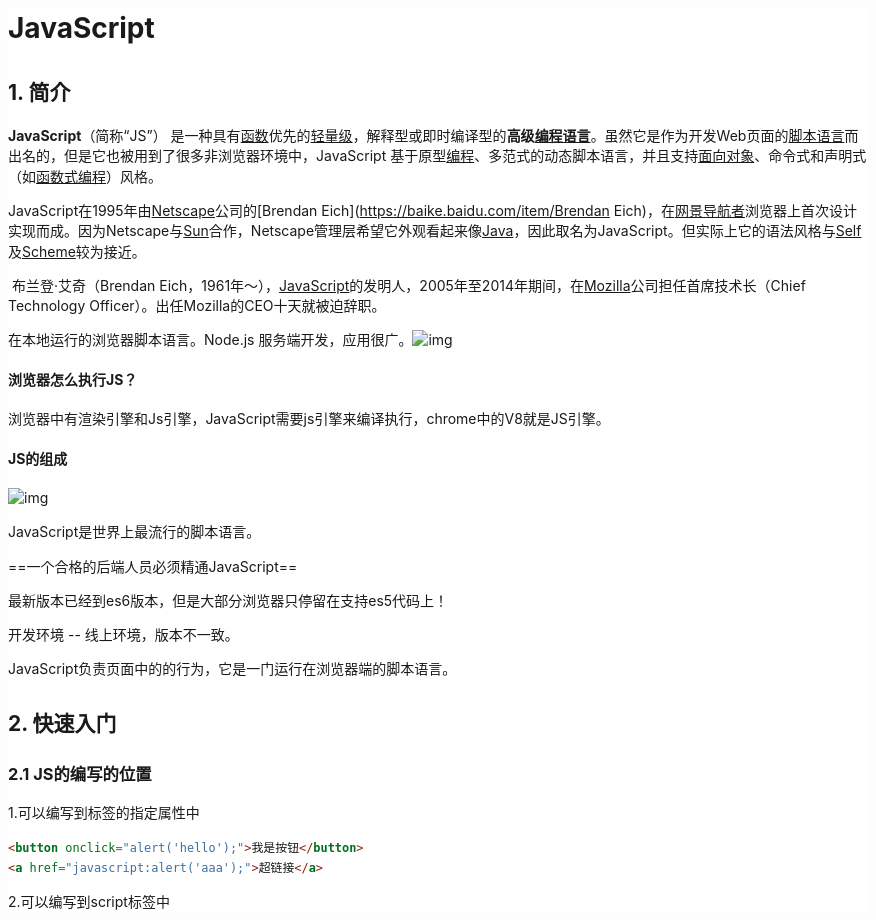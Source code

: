 # JavaScript

## 1. 简介

**JavaScript**（简称“JS”） 是一种具有[函数](https://baike.baidu.com/item/函数/301912)优先的[轻量级](https://baike.baidu.com/item/轻量级/22359343)，解释型或即时编译型的**高级**[**编程语言**](https://baike.baidu.com/item/编程语言/9845131)。虽然它是作为开发Web页面的[脚本语言](https://baike.baidu.com/item/脚本语言/1379708)而出名的，但是它也被用到了很多非浏览器环境中，JavaScript 基于原型[编程](https://baike.baidu.com/item/编程/139828)、多范式的动态脚本语言，并且支持[面向对象](https://baike.baidu.com/item/面向对象/2262089)、命令式和声明式（如[函数式编程](https://baike.baidu.com/item/函数式编程/4035031)）风格。

JavaScript在1995年由[Netscape](https://baike.baidu.com/item/Netscape)公司的[Brendan Eich](https://baike.baidu.com/item/Brendan Eich)，在[网景导航者](https://baike.baidu.com/item/网景导航者/10404300)浏览器上首次设计实现而成。因为Netscape与[Sun](https://baike.baidu.com/item/Sun/69463)合作，Netscape管理层希望它外观看起来像[Java](https://baike.baidu.com/item/Java/85979)，因此取名为JavaScript。但实际上它的语法风格与[Self](https://baike.baidu.com/item/Self/4959923)及[Scheme](https://baike.baidu.com/item/Scheme)较为接近。

​       布兰登·艾奇（Brendan Eich，1961年～），[JavaScript](https://baike.baidu.com/item/JavaScript)的发明人，2005年至2014年期间，在[Mozilla](https://baike.baidu.com/item/Mozilla)公司担任首席技术长（Chief Technology Officer）。出任Mozilla的CEO十天就被迫辞职。

在本地运行的浏览器脚本语言。Node.js 服务端开发，应用很广。![img](https://cdn.nlark.com/yuque/0/2020/png/2637180/1602157418615-b4e07461-e828-4435-bd68-c9be161c3f7f.png)

#### 浏览器怎么执行JS？

浏览器中有渲染引擎和Js引擎，JavaScript需要js引擎来编译执行，chrome中的V8就是JS引擎。

#### JS的组成

![img](https://cdn.jsdelivr.net/gh/Flionay/pic_bed@master/Upic/202106/1616546772193-1401197d-128e-42dc-a325-016ef21be7ea.jpeg)



JavaScript是世界上最流行的脚本语言。

==一个合格的后端人员必须精通JavaScript==

最新版本已经到es6版本，但是大部分浏览器只停留在支持es5代码上！

开发环境 -- 线上环境，版本不一致。

JavaScript负责页面中的的行为，它是一门运行在浏览器端的脚本语言。

## 2. 快速入门

### 2.1 JS的编写的位置

1.可以编写到标签的指定属性中
```html
<button onclick="alert('hello');">我是按钮</button>
<a href="javascript:alert('aaa');">超链接</a>
```

2.可以编写到script标签中
